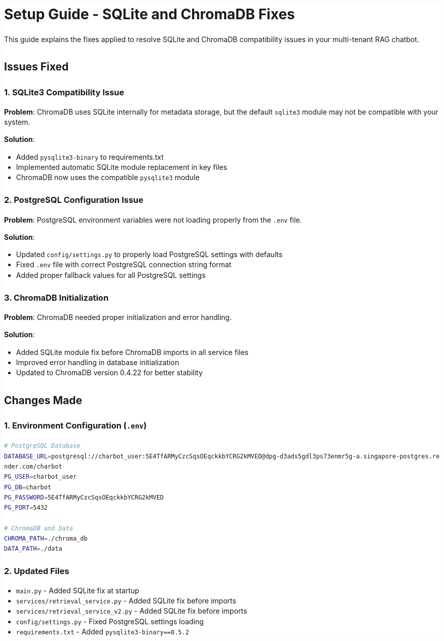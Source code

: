 # Setup Guide - SQLite and ChromaDB Fixes

This guide explains the fixes applied to resolve SQLite and ChromaDB compatibility issues in your multi-tenant RAG chatbot.

## Issues Fixed

### 1. SQLite3 Compatibility Issue
**Problem**: ChromaDB uses SQLite internally for metadata storage, but the default `sqlite3` module may not be compatible with your system.

**Solution**:
- Added `pysqlite3-binary` to requirements.txt
- Implemented automatic SQLite module replacement in key files
- ChromaDB now uses the compatible `pysqlite3` module

### 2. PostgreSQL Configuration Issue
**Problem**: PostgreSQL environment variables were not loading properly from the `.env` file.

**Solution**:
- Updated `config/settings.py` to properly load PostgreSQL settings with defaults
- Fixed `.env` file with correct PostgreSQL connection string format
- Added proper fallback values for all PostgreSQL settings

### 3. ChromaDB Initialization
**Problem**: ChromaDB needed proper initialization and error handling.

**Solution**:
- Added SQLite module fix before ChromaDB imports in all service files
- Improved error handling in database initialization
- Updated to ChromaDB version 0.4.22 for better stability

## Changes Made

### 1. Environment Configuration (`.env`)
```bash
# PostgreSQL Database
DATABASE_URL=postgresql://charbot_user:5E4TfARMyCzcSqsOEqckkbYCRG2kMVED@dpg-d3ads5gdl3ps73enmr5g-a.singapore-postgres.render.com/charbot
PG_USER=charbot_user
PG_DB=charbot
PG_PASSWORD=5E4TfARMyCzcSqsOEqckkbYCRG2kMVED
PG_PORT=5432

# ChromaDB and Data
CHROMA_PATH=./chroma_db
DATA_PATH=./data
```

### 2. Updated Files
- `main.py` - Added SQLite fix at startup
- `services/retrieval_service.py` - Added SQLite fix before imports
- `services/retrieval_service_v2.py` - Added SQLite fix before imports
- `config/settings.py` - Fixed PostgreSQL settings loading
- `requirements.txt` - Added `pysqlite3-binary==0.5.2`
